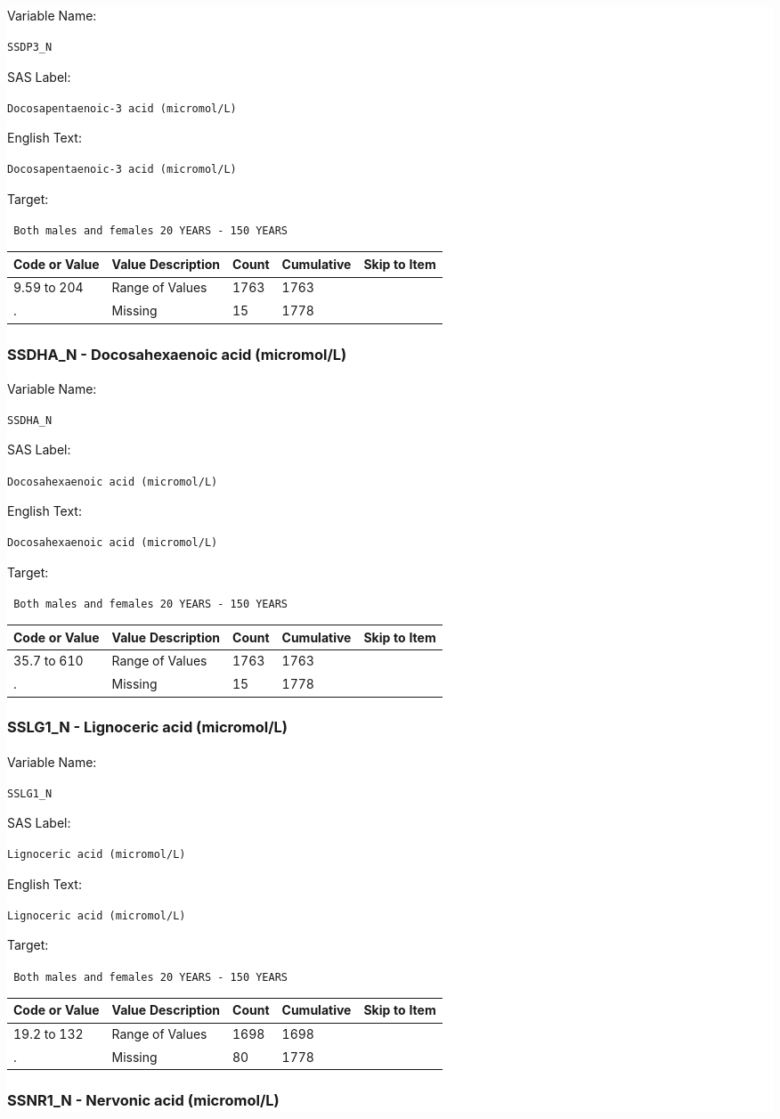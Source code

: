 Variable Name:

    SSDP3_N
SAS Label:

    Docosapentaenoic-3 acid (micromol/L)
English Text:

    Docosapentaenoic-3 acid (micromol/L)
Target:

     Both males and females 20 YEARS - 150 YEARS
Code or Value | Value Description | Count | Cumulative | Skip to Item  
---|---|---|---|---  
9.59 to 204 | Range of Values | 1763 | 1763 |   
. | Missing | 15 | 1778 |   
  
### SSDHA_N - Docosahexaenoic acid (micromol/L)

Variable Name:

    SSDHA_N
SAS Label:

    Docosahexaenoic acid (micromol/L)
English Text:

    Docosahexaenoic acid (micromol/L)
Target:

     Both males and females 20 YEARS - 150 YEARS
Code or Value | Value Description | Count | Cumulative | Skip to Item  
---|---|---|---|---  
35.7 to 610 | Range of Values | 1763 | 1763 |   
. | Missing | 15 | 1778 |   
  
### SSLG1_N - Lignoceric acid (micromol/L)

Variable Name:

    SSLG1_N
SAS Label:

    Lignoceric acid (micromol/L)
English Text:

    Lignoceric acid (micromol/L)
Target:

     Both males and females 20 YEARS - 150 YEARS
Code or Value | Value Description | Count | Cumulative | Skip to Item  
---|---|---|---|---  
19.2 to 132 | Range of Values | 1698 | 1698 |   
. | Missing | 80 | 1778 |   
  
### SSNR1_N - Nervonic acid (micromol/L)
